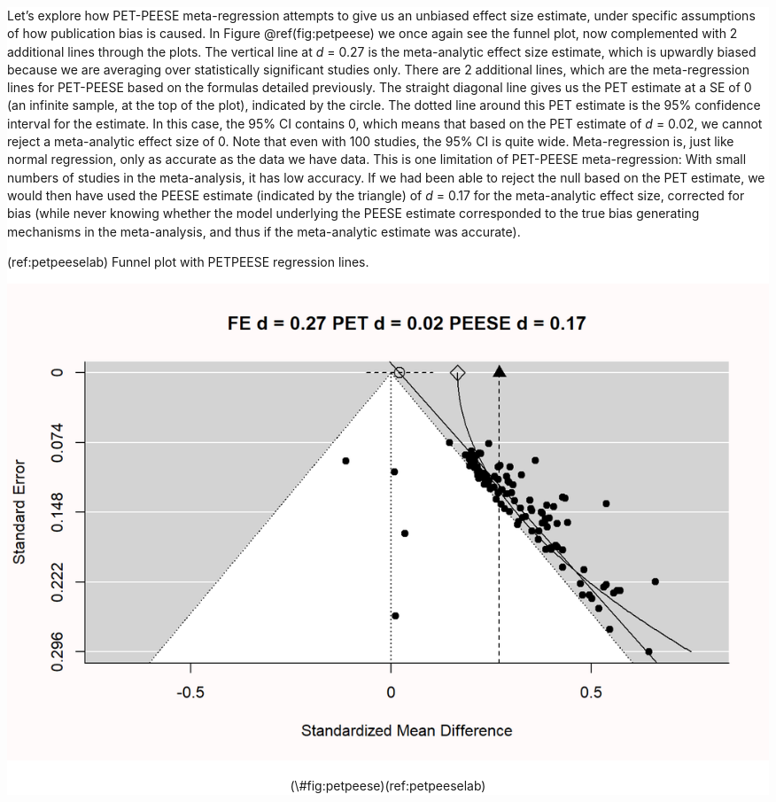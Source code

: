 Let’s explore how PET-PEESE meta-regression attempts to give us an unbiased effect size estimate, under specific assumptions of how publication bias is caused. In Figure \@ref(fig:petpeese) we once again see the funnel plot, now complemented with 2 additional lines through the plots. The vertical line at *d* = 0.27 is the meta-analytic effect size estimate, which is upwardly biased because we are averaging over statistically significant studies only. There are 2 additional lines, which are the meta-regression lines for PET-PEESE based on the formulas detailed previously. The straight diagonal line gives us the PET estimate at a SE of 0 (an infinite sample, at the top of the plot), indicated by the circle. The dotted line around this PET estimate is the 95% confidence interval for the estimate. In this case, the 95% CI contains 0, which means that based on the PET estimate of *d* = 0.02, we cannot reject a meta-analytic effect size of 0. Note that even with 100 studies, the 95% CI is quite wide. Meta-regression is, just like normal regression, only as accurate as the data we have data. This is one limitation of PET-PEESE meta-regression: With small numbers of studies in the meta-analysis, it has low accuracy. If we had been able to reject the null based on the PET estimate, we would then have used the PEESE estimate (indicated by the triangle) of *d* = 0.17 for the meta-analytic effect size, corrected for bias (while never knowing whether the model underlying the PEESE estimate corresponded to the true bias generating mechanisms in the meta-analysis, and thus if the meta-analytic estimate was accurate).  

(ref:petpeeselab) Funnel plot with PETPEESE regression lines.

<div class="figure" style="text-align: center">
<img src="12-bias_files/figure-html/petpeese-1.png" alt="(ref:petpeeselab)" width="100%" />
<p class="caption">(\#fig:petpeese)(ref:petpeeselab)</p>
</div>
